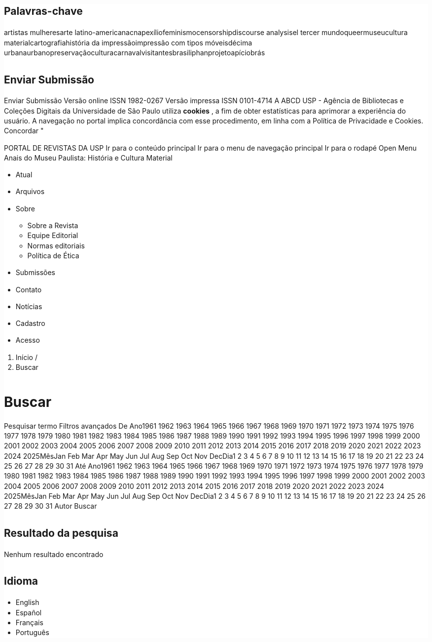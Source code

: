 
## Palavras-chave
artistas mulheresarte latino-americanacnapexíliofeminismocensorshipdiscourse analysisel tercer mundoqueermuseucultura materialcartografiahistória da impressãoimpressão com tipos móveisdécima urbanaurbanopreservaçãoculturacarnavalvisitantesbrasiliphanprojetoapíciobrás
##  Enviar Submissão 
Enviar Submissão 
Versão online ISSN 1982-0267
Versão impressa ISSN 0101-4714
A ABCD USP - Agência de Bibliotecas e Coleções Digitais da Universidade de São Paulo utiliza **cookies** , a fim de obter estatísticas para aprimorar a experiência do usuário. A navegação no portal implica concordância com esse procedimento, em linha com a Política de Privacidade e Cookies.
Concordar
"

PORTAL DE REVISTAS DA USP
Ir para o conteúdo principal Ir para o menu de navegação principal Ir para o rodapé
Open Menu
Anais do Museu Paulista: História e Cultura Material
  * Atual 
  * Arquivos 
  * Sobre 
    * Sobre a Revista 
    * Equipe Editorial 
    * Normas editoriais 
    * Política de Ética 
  * Submissões 
  * Contato 
  * Notícias 


  * Cadastro 
  * Acesso 


  1. Início  /
  2. Buscar 


#  Buscar 
Pesquisar termo 
Filtros avançados 
De Ano1961 1962 1963 1964 1965 1966 1967 1968 1969 1970 1971 1972 1973 1974 1975 1976 1977 1978 1979 1980 1981 1982 1983 1984 1985 1986 1987 1988 1989 1990 1991 1992 1993 1994 1995 1996 1997 1998 1999 2000 2001 2002 2003 2004 2005 2006 2007 2008 2009 2010 2011 2012 2013 2014 2015 2016 2017 2018 2019 2020 2021 2022 2023 2024 2025MêsJan Feb Mar Apr May Jun Jul Aug Sep Oct Nov DecDia1 2 3 4 5 6 7 8 9 10 11 12 13 14 15 16 17 18 19 20 21 22 23 24 25 26 27 28 29 30 31
Até Ano1961 1962 1963 1964 1965 1966 1967 1968 1969 1970 1971 1972 1973 1974 1975 1976 1977 1978 1979 1980 1981 1982 1983 1984 1985 1986 1987 1988 1989 1990 1991 1992 1993 1994 1995 1996 1997 1998 1999 2000 2001 2002 2003 2004 2005 2006 2007 2008 2009 2010 2011 2012 2013 2014 2015 2016 2017 2018 2019 2020 2021 2022 2023 2024 2025MêsJan Feb Mar Apr May Jun Jul Aug Sep Oct Nov DecDia1 2 3 4 5 6 7 8 9 10 11 12 13 14 15 16 17 18 19 20 21 22 23 24 25 26 27 28 29 30 31
Autor 
Buscar
## Resultado da pesquisa
Nenhum resultado encontrado 
##  Idioma 
  * English 
  * Español 
  * Français 
  * Português 

